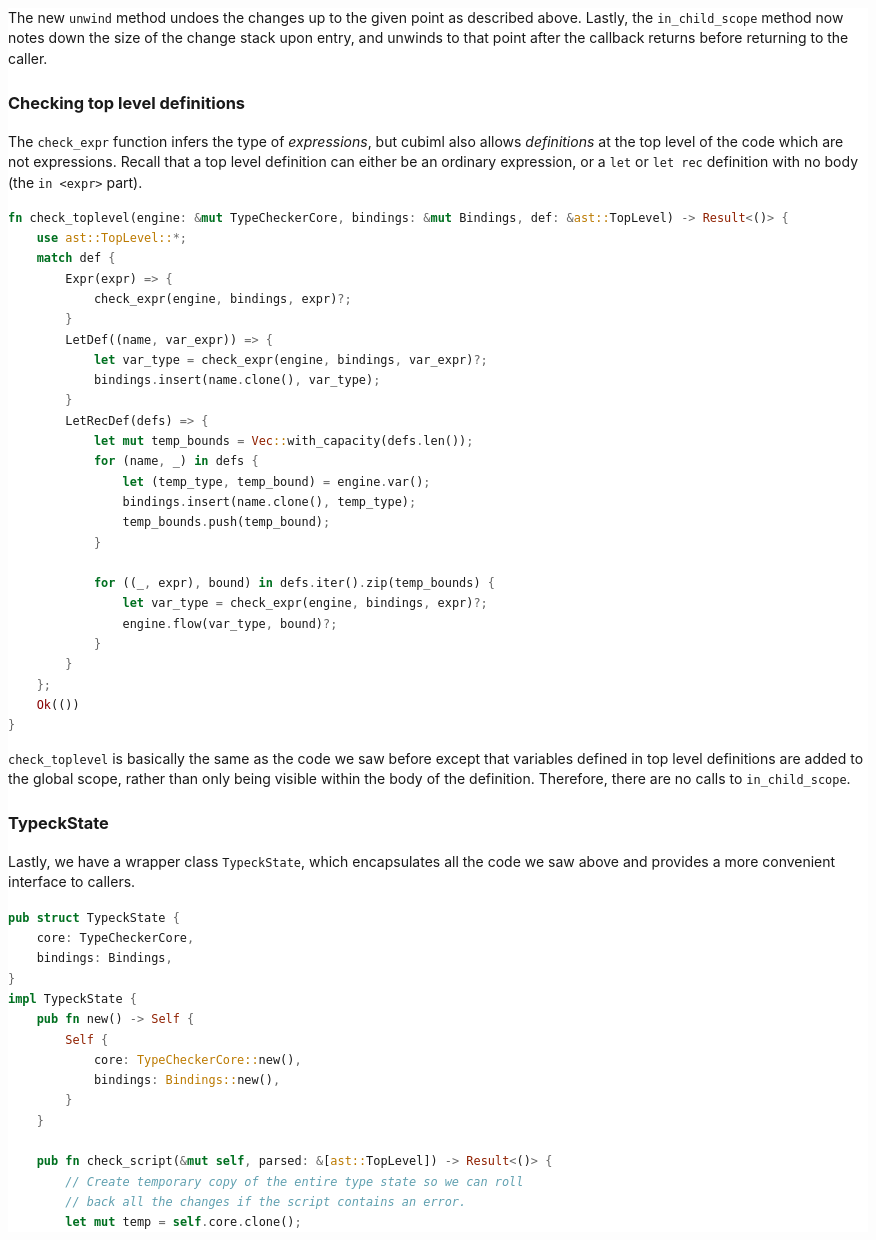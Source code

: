 The new `unwind` method undoes the changes up to the given point as described above. Lastly, the `in_child_scope` method now notes down the size of the change stack upon entry, and unwinds to that point after the callback returns before returning to the caller.

### Checking top level definitions

The `check_expr` function infers the type of _expressions_, but cubiml also allows _definitions_ at the top level of the code which are not expressions. Recall that a top level definition can either be an ordinary expression, or a `let` or `let rec` definition with no body (the `in <expr>` part). 

```rust
fn check_toplevel(engine: &mut TypeCheckerCore, bindings: &mut Bindings, def: &ast::TopLevel) -> Result<()> {
    use ast::TopLevel::*;
    match def {
        Expr(expr) => {
            check_expr(engine, bindings, expr)?;
        }
        LetDef((name, var_expr)) => {
            let var_type = check_expr(engine, bindings, var_expr)?;
            bindings.insert(name.clone(), var_type);
        }
        LetRecDef(defs) => {
            let mut temp_bounds = Vec::with_capacity(defs.len());
            for (name, _) in defs {
                let (temp_type, temp_bound) = engine.var();
                bindings.insert(name.clone(), temp_type);
                temp_bounds.push(temp_bound);
            }

            for ((_, expr), bound) in defs.iter().zip(temp_bounds) {
                let var_type = check_expr(engine, bindings, expr)?;
                engine.flow(var_type, bound)?;
            }
        }
    };
    Ok(())
}
```

`check_toplevel` is basically the same as the code we saw before except that variables defined in top level definitions are added to the global scope, rather than only being visible within the body of the definition. Therefore, there are no calls to `in_child_scope`. 

### TypeckState

Lastly, we have a wrapper class `TypeckState`, which encapsulates all the code we saw above and provides a more convenient interface to callers.

```rust
pub struct TypeckState {
    core: TypeCheckerCore,
    bindings: Bindings,
}
impl TypeckState {
    pub fn new() -> Self {
        Self {
            core: TypeCheckerCore::new(),
            bindings: Bindings::new(),
        }
    }

    pub fn check_script(&mut self, parsed: &[ast::TopLevel]) -> Result<()> {
        // Create temporary copy of the entire type state so we can roll
        // back all the changes if the script contains an error.
        let mut temp = self.core.clone();
```